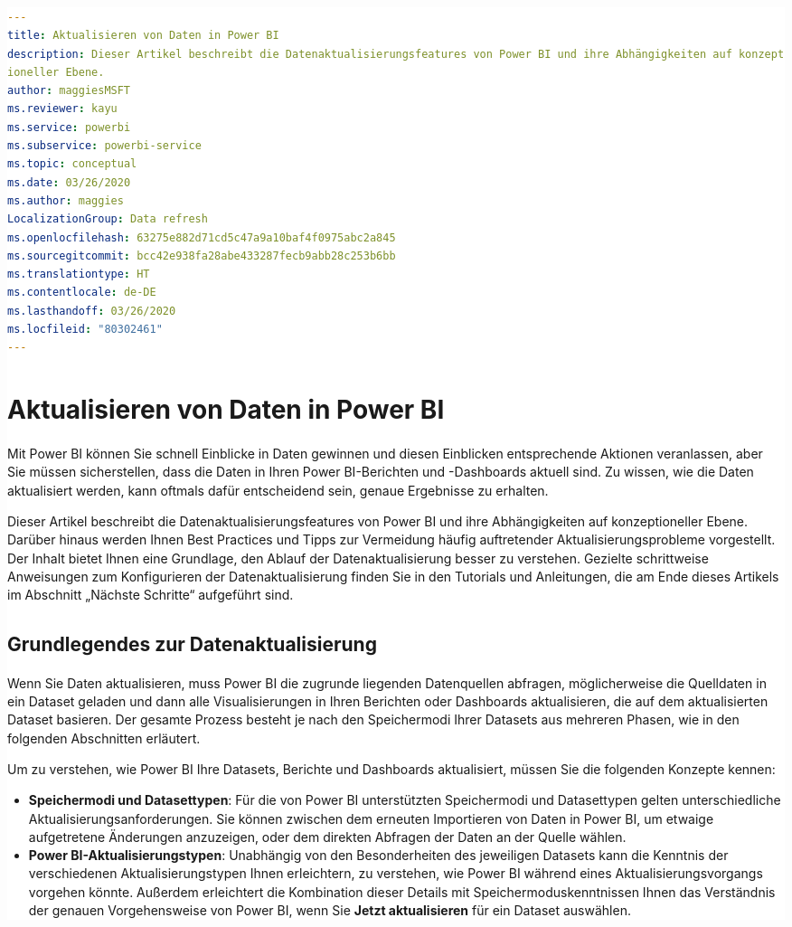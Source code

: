 ```yaml
---
title: Aktualisieren von Daten in Power BI
description: Dieser Artikel beschreibt die Datenaktualisierungsfeatures von Power BI und ihre Abhängigkeiten auf konzeptioneller Ebene.
author: maggiesMSFT
ms.reviewer: kayu
ms.service: powerbi
ms.subservice: powerbi-service
ms.topic: conceptual
ms.date: 03/26/2020
ms.author: maggies
LocalizationGroup: Data refresh
ms.openlocfilehash: 63275e882d71cd5c47a9a10baf4f0975abc2a845
ms.sourcegitcommit: bcc42e938fa28abe433287fecb9abb28c253b6bb
ms.translationtype: HT
ms.contentlocale: de-DE
ms.lasthandoff: 03/26/2020
ms.locfileid: "80302461"
---
```

# <a name="data-refresh-in-power-bi"></a>Aktualisieren von Daten in Power BI

Mit Power BI können Sie schnell Einblicke in Daten gewinnen und diesen Einblicken entsprechende Aktionen veranlassen, aber Sie müssen sicherstellen, dass die Daten in Ihren Power BI-Berichten und -Dashboards aktuell sind. Zu wissen, wie die Daten aktualisiert werden, kann oftmals dafür entscheidend sein, genaue Ergebnisse zu erhalten.

Dieser Artikel beschreibt die Datenaktualisierungsfeatures von Power BI und ihre Abhängigkeiten auf konzeptioneller Ebene. Darüber hinaus werden Ihnen Best Practices und Tipps zur Vermeidung häufig auftretender Aktualisierungsprobleme vorgestellt. Der Inhalt bietet Ihnen eine Grundlage, den Ablauf der Datenaktualisierung besser zu verstehen. Gezielte schrittweise Anweisungen zum Konfigurieren der Datenaktualisierung finden Sie in den Tutorials und Anleitungen, die am Ende dieses Artikels im Abschnitt „Nächste Schritte“ aufgeführt sind.

## <a name="understanding-data-refresh"></a>Grundlegendes zur Datenaktualisierung

Wenn Sie Daten aktualisieren, muss Power BI die zugrunde liegenden Datenquellen abfragen, möglicherweise die Quelldaten in ein Dataset geladen und dann alle Visualisierungen in Ihren Berichten oder Dashboards aktualisieren, die auf dem aktualisierten Dataset basieren. Der gesamte Prozess besteht je nach den Speichermodi Ihrer Datasets aus mehreren Phasen, wie in den folgenden Abschnitten erläutert.

Um zu verstehen, wie Power BI Ihre Datasets, Berichte und Dashboards aktualisiert, müssen Sie die folgenden Konzepte kennen:

- **Speichermodi und Datasettypen**: Für die von Power BI unterstützten Speichermodi und Datasettypen gelten unterschiedliche Aktualisierungsanforderungen. Sie können zwischen dem erneuten Importieren von Daten in Power BI, um etwaige aufgetretene Änderungen anzuzeigen, oder dem direkten Abfragen der Daten an der Quelle wählen.
- **Power BI-Aktualisierungstypen**: Unabhängig von den Besonderheiten des jeweiligen Datasets kann die Kenntnis der verschiedenen Aktualisierungstypen Ihnen erleichtern, zu verstehen, wie Power BI während eines Aktualisierungsvorgangs vorgehen könnte. Außerdem erleichtert die Kombination dieser Details mit Speichermoduskenntnissen Ihnen das Verständnis der genauen Vorgehensweise von Power BI, wenn Sie **Jetzt aktualisieren** für ein Dataset auswählen.
